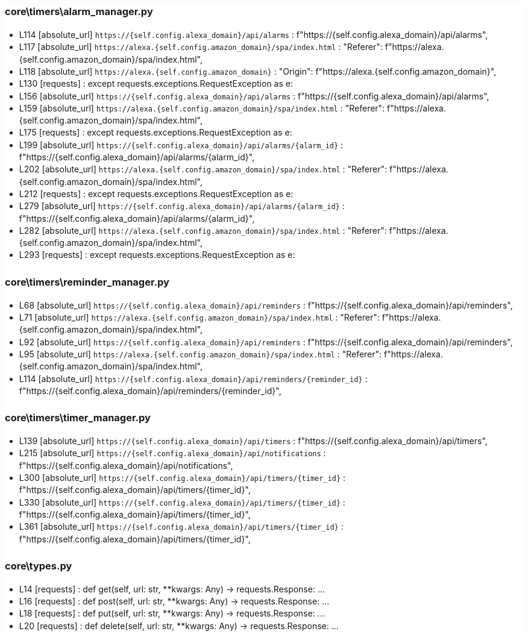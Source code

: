 ### core\timers\alarm_manager.py
- L114 [absolute_url] `https://{self.config.alexa_domain}/api/alarms` : f"https://{self.config.alexa_domain}/api/alarms",
- L117 [absolute_url] `https://alexa.{self.config.amazon_domain}/spa/index.html` : "Referer": f"https://alexa.{self.config.amazon_domain}/spa/index.html",
- L118 [absolute_url] `https://alexa.{self.config.amazon_domain}` : "Origin": f"https://alexa.{self.config.amazon_domain}",
- L130 [requests] : except requests.exceptions.RequestException as e:
- L156 [absolute_url] `https://{self.config.alexa_domain}/api/alarms` : f"https://{self.config.alexa_domain}/api/alarms",
- L159 [absolute_url] `https://alexa.{self.config.amazon_domain}/spa/index.html` : "Referer": f"https://alexa.{self.config.amazon_domain}/spa/index.html",
- L175 [requests] : except requests.exceptions.RequestException as e:
- L199 [absolute_url] `https://{self.config.alexa_domain}/api/alarms/{alarm_id}` : f"https://{self.config.alexa_domain}/api/alarms/{alarm_id}",
- L202 [absolute_url] `https://alexa.{self.config.amazon_domain}/spa/index.html` : "Referer": f"https://alexa.{self.config.amazon_domain}/spa/index.html",
- L212 [requests] : except requests.exceptions.RequestException as e:
- L279 [absolute_url] `https://{self.config.alexa_domain}/api/alarms/{alarm_id}` : f"https://{self.config.alexa_domain}/api/alarms/{alarm_id}",
- L282 [absolute_url] `https://alexa.{self.config.amazon_domain}/spa/index.html` : "Referer": f"https://alexa.{self.config.amazon_domain}/spa/index.html",
- L293 [requests] : except requests.exceptions.RequestException as e:

### core\timers\reminder_manager.py
- L68 [absolute_url] `https://{self.config.alexa_domain}/api/reminders` : f"https://{self.config.alexa_domain}/api/reminders",
- L71 [absolute_url] `https://alexa.{self.config.amazon_domain}/spa/index.html` : "Referer": f"https://alexa.{self.config.amazon_domain}/spa/index.html",
- L92 [absolute_url] `https://{self.config.alexa_domain}/api/reminders` : f"https://{self.config.alexa_domain}/api/reminders",
- L95 [absolute_url] `https://alexa.{self.config.amazon_domain}/spa/index.html` : "Referer": f"https://alexa.{self.config.amazon_domain}/spa/index.html",
- L114 [absolute_url] `https://{self.config.alexa_domain}/api/reminders/{reminder_id}` : f"https://{self.config.alexa_domain}/api/reminders/{reminder_id}",

### core\timers\timer_manager.py
- L139 [absolute_url] `https://{self.config.alexa_domain}/api/timers` : f"https://{self.config.alexa_domain}/api/timers",
- L215 [absolute_url] `https://{self.config.alexa_domain}/api/notifications` : f"https://{self.config.alexa_domain}/api/notifications",
- L300 [absolute_url] `https://{self.config.alexa_domain}/api/timers/{timer_id}` : f"https://{self.config.alexa_domain}/api/timers/{timer_id}",
- L330 [absolute_url] `https://{self.config.alexa_domain}/api/timers/{timer_id}` : f"https://{self.config.alexa_domain}/api/timers/{timer_id}",
- L361 [absolute_url] `https://{self.config.alexa_domain}/api/timers/{timer_id}` : f"https://{self.config.alexa_domain}/api/timers/{timer_id}",

### core\types.py
- L14 [requests] : def get(self, url: str, **kwargs: Any) -> requests.Response: ...
- L16 [requests] : def post(self, url: str, **kwargs: Any) -> requests.Response: ...
- L18 [requests] : def put(self, url: str, **kwargs: Any) -> requests.Response: ...
- L20 [requests] : def delete(self, url: str, **kwargs: Any) -> requests.Response: ...
